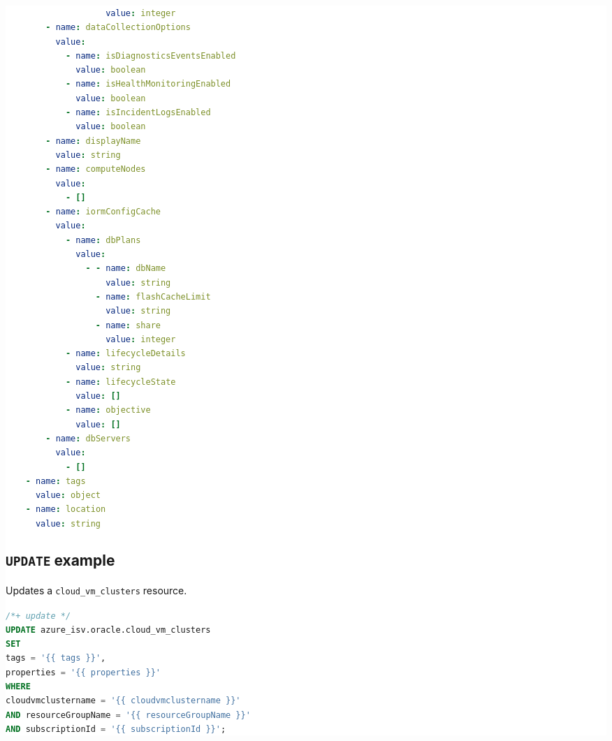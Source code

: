 ```yaml
                    value: integer
        - name: dataCollectionOptions
          value:
            - name: isDiagnosticsEventsEnabled
              value: boolean
            - name: isHealthMonitoringEnabled
              value: boolean
            - name: isIncidentLogsEnabled
              value: boolean
        - name: displayName
          value: string
        - name: computeNodes
          value:
            - []
        - name: iormConfigCache
          value:
            - name: dbPlans
              value:
                - - name: dbName
                    value: string
                  - name: flashCacheLimit
                    value: string
                  - name: share
                    value: integer
            - name: lifecycleDetails
              value: string
            - name: lifecycleState
              value: []
            - name: objective
              value: []
        - name: dbServers
          value:
            - []
    - name: tags
      value: object
    - name: location
      value: string

```
</TabItem>
</Tabs>

## `UPDATE` example

Updates a <code>cloud_vm_clusters</code> resource.

```sql
/*+ update */
UPDATE azure_isv.oracle.cloud_vm_clusters
SET 
tags = '{{ tags }}',
properties = '{{ properties }}'
WHERE 
cloudvmclustername = '{{ cloudvmclustername }}'
AND resourceGroupName = '{{ resourceGroupName }}'
AND subscriptionId = '{{ subscriptionId }}';
```
